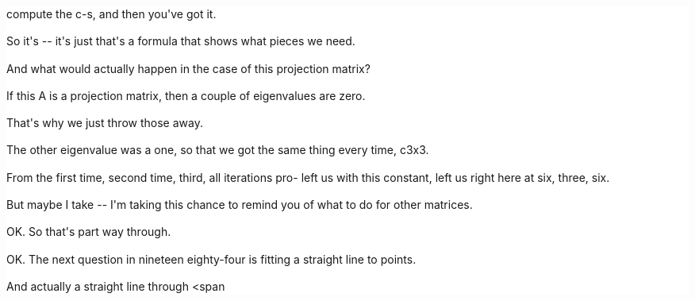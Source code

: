   <span m='838150'>compute</span> <span m='838590'>the</span> <span
  m='838690'>c-s,</span> <span m='839230'>and</span> <span
  m='839430'>then</span> <span m='839600'>you've</span> <span
  m='839760'>got</span> <span m='840170'>it.</span> </p><p><span
  m='841210'>So</span> <span m='841320'>it's</span> <span m='841620'>--</span>
  <span m='841650'>it's</span> <span m='841820'>just</span> <span
  m='842050'>that's</span> <span m='842370'>a</span> <span
  m='842510'>formula</span> <span m='843270'>that</span> <span
  m='844720'>shows</span> <span m='846040'>what</span> <span
  m='846260'>pieces</span> <span m='846610'>we</span> <span
  m='846850'>need.</span> </p><p><span m='847810'>And</span> <span
  m='848390'>what</span> <span m='848900'>would</span> <span
  m='849090'>actually</span> <span m='849560'>happen</span> <span
  m='850130'>in</span> <span m='850340'>the</span> <span m='850790'>case</span>
  <span m='851470'>of</span> <span m='851660'>this</span> <span
  m='851940'>projection</span> <span m='852550'>matrix?</span> </p><p><span
  m='853070'>If</span> <span m='853260'>this</span> <span m='853500'>A</span>
  <span m='853750'>is</span> <span m='853950'>a</span> <span
  m='854030'>projection</span> <span m='854610'>matrix,</span> <span
  m='855310'>then</span> <span m='856170'>a</span> <span
  m='856340'>couple</span> <span m='856670'>of</span> <span
  m='856810'>eigenvalues</span> <span m='857590'>are</span> <span
  m='857700'>zero.</span> </p><p><span m='859050'>That's</span> <span
  m='859320'>why</span> <span m='859880'>we</span> <span m='860160'>just</span>
  <span m='860420'>throw</span> <span m='860680'>those</span> <span
  m='860940'>away.</span> </p><p><span m='861200'>The</span> <span
  m='861350'>other</span> <span m='861590'>eigenvalue</span> <span
  m='862210'>was</span> <span m='862390'>a</span> <span m='862460'>one,</span>
  <span m='863670'>so</span> <span m='864600'>that</span> <span
  m='865830'>we</span> <span m='866800'>got</span> <span m='867070'>the</span>
  <span m='867170'>same</span> <span m='867540'>thing</span> <span
  m='867780'>every</span> <span m='868050'>time,</span> <span
  m='868540'>c3x3.</span> </p><p><span m='870890'>From</span> <span
  m='871060'>the</span> <span m='871150'>first</span> <span
  m='871540'>time,</span> <span m='871930'>second</span> <span
  m='872310'>time,</span> <span m='873050'>third,</span> <span
  m='873530'>all</span> <span m='873870'>iterations</span> <span
  m='874560'>pro-</span> <span m='874850'>left</span> <span m='875350'>us</span>
  <span m='875780'>with</span> <span m='876020'>this</span> <span
  m='876280'>constant,</span> <span m='877160'>left</span> <span
  m='877570'>us</span> <span m='877750'>right</span> <span
  m='878020'>here</span> <span m='878220'>at</span> <span m='878350'>six,</span>
  <span m='878660'>three,</span> <span m='878920'>six.</span> </p><p><span
  m='879620'>But</span> <span m='880320'>maybe</span> <span m='880740'>I</span>
  <span m='880820'>take</span> <span m='881190'>--</span> <span
  m='881220'>I'm</span> <span m='881350'>taking</span> <span
  m='881700'>this</span> <span m='881910'>chance</span> <span
  m='882270'>to</span> <span m='882380'>remind</span> <span
  m='882930'>you</span> <span m='883080'>of</span> <span m='883430'>what</span>
  <span m='883840'>to</span> <span m='883940'>do</span> <span
  m='884960'>for</span> <span m='885660'>other</span> <span
  m='885850'>matrices.</span> </p><p><span m='887900'>OK.</span> <span
  m='888600'>So</span> <span m='888930'>that's</span> <span
  m='891510'>part</span> <span m='891800'>way</span> <span
  m='892060'>through.</span> </p><p><span m='892910'>OK.</span> <span
  m='893460'>The</span> <span m='893640'>next</span> <span
  m='893930'>question</span> <span m='894400'>in</span> <span
  m='894590'>nineteen</span> <span m='895130'>eighty-four</span> <span
  m='895980'>is</span> <span m='896900'>fitting</span> <span m='897650'>a</span>
  <span m='897800'>straight</span> <span m='898260'>line</span> <span
  m='898790'>to</span> <span m='898950'>points.</span> </p><p><span
  m='901030'>And</span> <span m='901330'>actually</span> <span
  m='901730'>a</span> <span m='901800'>straight</span> <span
  m='902160'>line</span> <span m='902440'>through</span> <span